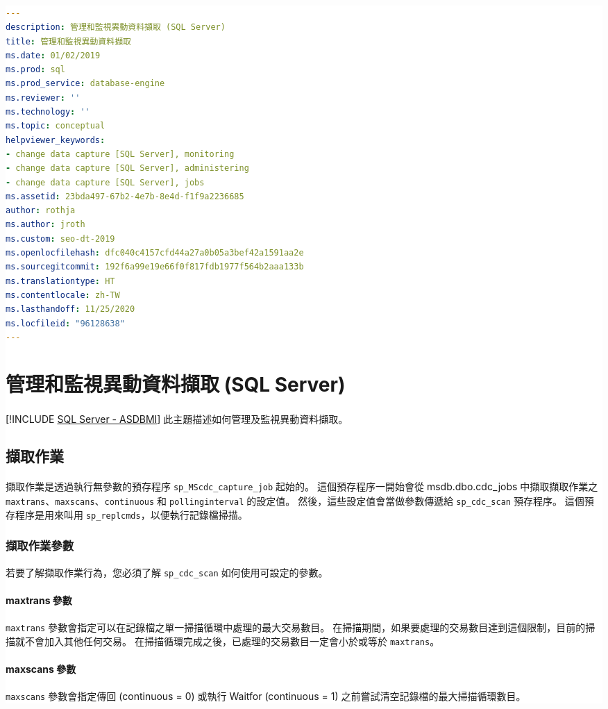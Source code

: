 ```yaml
---
description: 管理和監視異動資料擷取 (SQL Server)
title: 管理和監視異動資料擷取
ms.date: 01/02/2019
ms.prod: sql
ms.prod_service: database-engine
ms.reviewer: ''
ms.technology: ''
ms.topic: conceptual
helpviewer_keywords:
- change data capture [SQL Server], monitoring
- change data capture [SQL Server], administering
- change data capture [SQL Server], jobs
ms.assetid: 23bda497-67b2-4e7b-8e4d-f1f9a2236685
author: rothja
ms.author: jroth
ms.custom: seo-dt-2019
ms.openlocfilehash: dfc040c4157cfd44a27a0b05a3bef42a1591aa2e
ms.sourcegitcommit: 192f6a99e19e66f0f817fdb1977f564b2aaa133b
ms.translationtype: HT
ms.contentlocale: zh-TW
ms.lasthandoff: 11/25/2020
ms.locfileid: "96128638"
---
```

# <a name="administer-and-monitor-change-data-capture-sql-server"></a>管理和監視異動資料擷取 (SQL Server)

[!INCLUDE [SQL Server - ASDBMI](../../includes/applies-to-version/sql-asdbmi.md)]
  此主題描述如何管理及監視異動資料擷取。  
  
## <a name="capture-job"></a><a name="Capture"></a> 擷取作業

擷取作業是透過執行無參數的預存程序 `sp_MScdc_capture_job` 起始的。 這個預存程序一開始會從 msdb.dbo.cdc_jobs 中擷取擷取作業之 `maxtrans`、`maxscans`、`continuous` 和 `pollinginterval` 的設定值。 然後，這些設定值會當做參數傳遞給 `sp_cdc_scan` 預存程序。 這個預存程序是用來叫用 `sp_replcmds`，以便執行記錄檔掃描。  
  
### <a name="capture-job-parameters"></a>擷取作業參數  

若要了解擷取作業行為，您必須了解 `sp_cdc_scan` 如何使用可設定的參數。
  
#### <a name="maxtrans-parameter"></a>maxtrans 參數

`maxtrans` 參數會指定可以在記錄檔之單一掃描循環中處理的最大交易數目。 在掃描期間，如果要處理的交易數目達到這個限制，目前的掃描就不會加入其他任何交易。 在掃描循環完成之後，已處理的交易數目一定會小於或等於 `maxtrans`。

#### <a name="maxscans-parameter"></a>maxscans 參數

`maxscans` 參數會指定傳回 (continuous = 0) 或執行 Waitfor (continuous = 1) 之前嘗試清空記錄檔的最大掃描循環數目。
